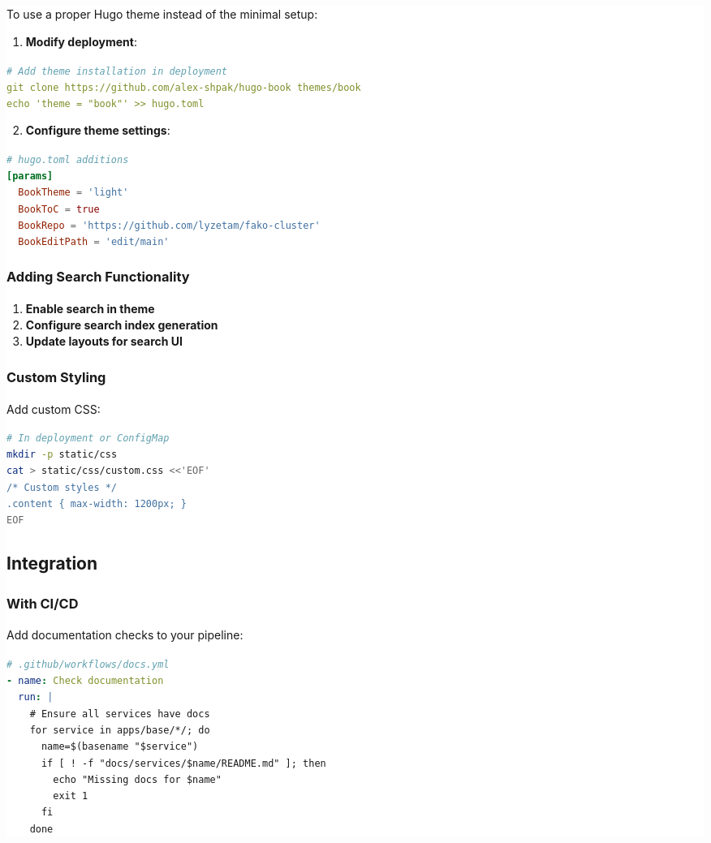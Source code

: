 To use a proper Hugo theme instead of the minimal setup:

1. **Modify deployment**:
```yaml
# Add theme installation in deployment
git clone https://github.com/alex-shpak/hugo-book themes/book
echo 'theme = "book"' >> hugo.toml
```

2. **Configure theme settings**:
```toml
# hugo.toml additions
[params]
  BookTheme = 'light'
  BookToC = true
  BookRepo = 'https://github.com/lyzetam/fako-cluster'
  BookEditPath = 'edit/main'
```

### Adding Search Functionality

1. **Enable search in theme**
2. **Configure search index generation**
3. **Update layouts for search UI**

### Custom Styling

Add custom CSS:
```bash
# In deployment or ConfigMap
mkdir -p static/css
cat > static/css/custom.css <<'EOF'
/* Custom styles */
.content { max-width: 1200px; }
EOF
```

## Integration

### With CI/CD

Add documentation checks to your pipeline:
```yaml
# .github/workflows/docs.yml
- name: Check documentation
  run: |
    # Ensure all services have docs
    for service in apps/base/*/; do
      name=$(basename "$service")
      if [ ! -f "docs/services/$name/README.md" ]; then
        echo "Missing docs for $name"
        exit 1
      fi
    done
```
